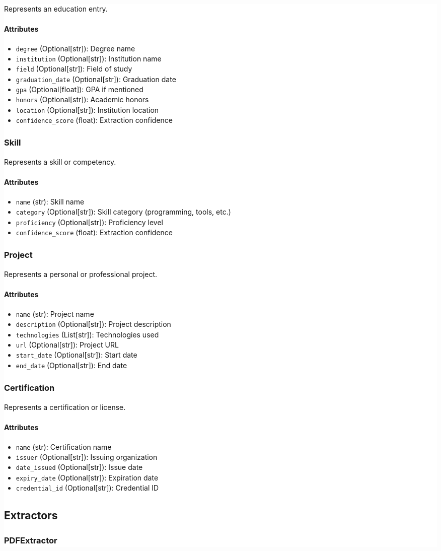 Represents an education entry.

#### Attributes

- `degree` (Optional[str]): Degree name
- `institution` (Optional[str]): Institution name
- `field` (Optional[str]): Field of study
- `graduation_date` (Optional[str]): Graduation date
- `gpa` (Optional[float]): GPA if mentioned
- `honors` (Optional[str]): Academic honors
- `location` (Optional[str]): Institution location
- `confidence_score` (float): Extraction confidence

### Skill

Represents a skill or competency.

#### Attributes

- `name` (str): Skill name
- `category` (Optional[str]): Skill category (programming, tools, etc.)
- `proficiency` (Optional[str]): Proficiency level
- `confidence_score` (float): Extraction confidence

### Project

Represents a personal or professional project.

#### Attributes

- `name` (str): Project name
- `description` (Optional[str]): Project description
- `technologies` (List[str]): Technologies used
- `url` (Optional[str]): Project URL
- `start_date` (Optional[str]): Start date
- `end_date` (Optional[str]): End date

### Certification

Represents a certification or license.

#### Attributes

- `name` (str): Certification name
- `issuer` (Optional[str]): Issuing organization
- `date_issued` (Optional[str]): Issue date
- `expiry_date` (Optional[str]): Expiration date
- `credential_id` (Optional[str]): Credential ID

## Extractors

### PDFExtractor
